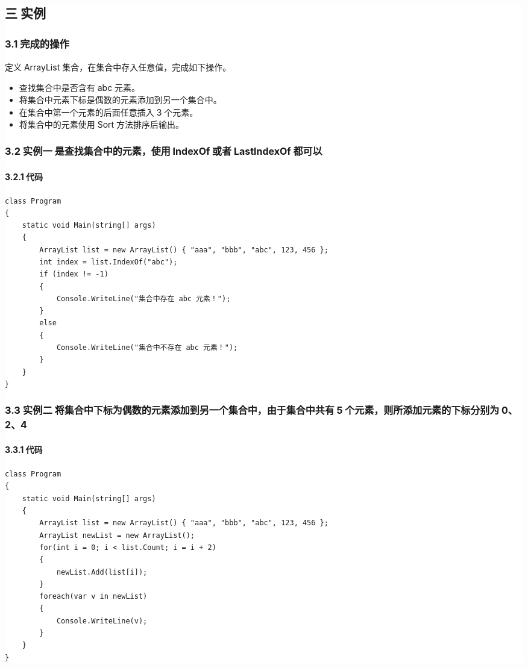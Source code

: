 ## 三 实例

### 3.1 完成的操作

定义 ArrayList 集合，在集合中存入任意值，完成如下操作。

- 查找集合中是否含有 abc 元素。
- 将集合中元素下标是偶数的元素添加到另一个集合中。
- 在集合中第一个元素的后面任意插入 3 个元素。
- 将集合中的元素使用 Sort 方法排序后输出。

### 3.2 实例一 <font size=3> 是查找集合中的元素，使用 IndexOf 或者 LastlndexOf 都可以 </font>

#### 3.2.1 代码

```
class Program
{
    static void Main(string[] args)
    {
        ArrayList list = new ArrayList() { "aaa", "bbb", "abc", 123, 456 };
        int index = list.IndexOf("abc");
        if (index != -1)
        {
            Console.WriteLine("集合中存在 abc 元素！");
        }
        else
        {
            Console.WriteLine("集合中不存在 abc 元素！");
        }
    }
}
```

### 3.3 实例二 <font size=3> 将集合中下标为偶数的元素添加到另一个集合中，由于集合中共有 5 个元素，则所添加元素的下标分别为 0、2、4 </font>

#### 3.3.1 代码

```
class Program
{
    static void Main(string[] args)
    {
        ArrayList list = new ArrayList() { "aaa", "bbb", "abc", 123, 456 };
        ArrayList newList = new ArrayList();
        for(int i = 0; i < list.Count; i = i + 2)
        {
            newList.Add(list[i]);
        }
        foreach(var v in newList)
        {
            Console.WriteLine(v);
        }
    }
}
```
